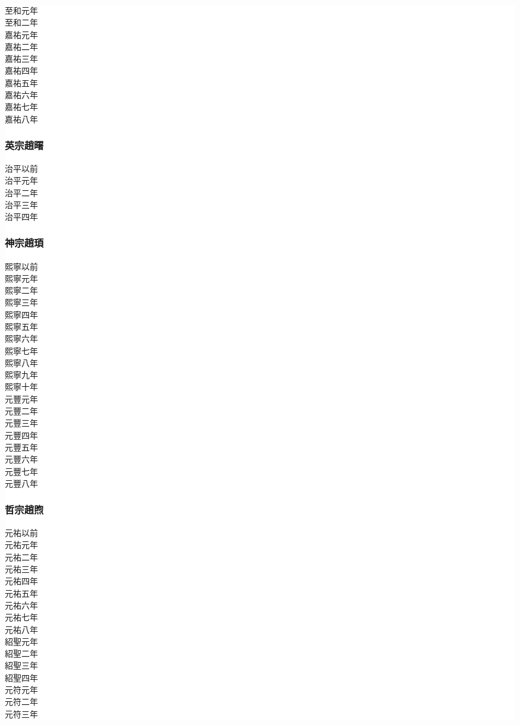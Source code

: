 至和元年  
至和二年  
嘉祐元年  
嘉祐二年  
嘉祐三年  
嘉祐四年  
嘉祐五年  
嘉祐六年  
嘉祐七年  
嘉祐八年  

### 英宗趙曙  

治平以前  
治平元年  
治平二年  
治平三年  
治平四年  

### 神宗趙頊  
熙寧以前  
熙寧元年  
熙寧二年  
熙寧三年  
熙寧四年  
熙寧五年  
熙寧六年  
熙寧七年  
熙寧八年  
熙寧九年  
熙寧十年  
元豐元年  
元豐二年  
元豐三年  
元豐四年  
元豐五年  
元豐六年  
元豐七年  
元豐八年  

### 哲宗趙煦  

元祐以前  
元祐元年  
元祐二年  
元祐三年  
元祐四年  
元祐五年  
元祐六年  
元祐七年  
元祐八年  
紹聖元年  
紹聖二年  
紹聖三年  
紹聖四年  
元符元年  
元符二年  
元符三年    
  